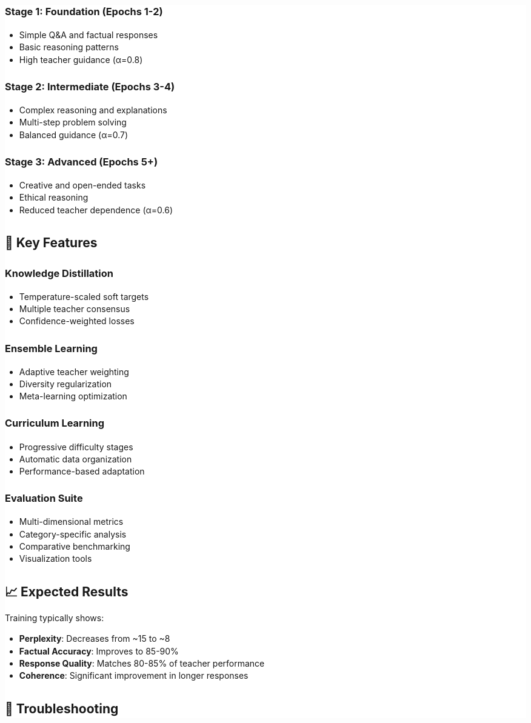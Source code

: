 ### Stage 1: Foundation (Epochs 1-2)
- Simple Q&A and factual responses
- Basic reasoning patterns
- High teacher guidance (α=0.8)

### Stage 2: Intermediate (Epochs 3-4) 
- Complex reasoning and explanations
- Multi-step problem solving
- Balanced guidance (α=0.7)

### Stage 3: Advanced (Epochs 5+)
- Creative and open-ended tasks
- Ethical reasoning
- Reduced teacher dependence (α=0.6)

## 🎯 Key Features

### Knowledge Distillation
- Temperature-scaled soft targets
- Multiple teacher consensus
- Confidence-weighted losses

### Ensemble Learning
- Adaptive teacher weighting
- Diversity regularization  
- Meta-learning optimization

### Curriculum Learning
- Progressive difficulty stages
- Automatic data organization
- Performance-based adaptation

### Evaluation Suite
- Multi-dimensional metrics
- Category-specific analysis
- Comparative benchmarking
- Visualization tools

## 📈 Expected Results

Training typically shows:
- **Perplexity**: Decreases from ~15 to ~8
- **Factual Accuracy**: Improves to 85-90%
- **Response Quality**: Matches 80-85% of teacher performance
- **Coherence**: Significant improvement in longer responses

## 🔧 Troubleshooting
